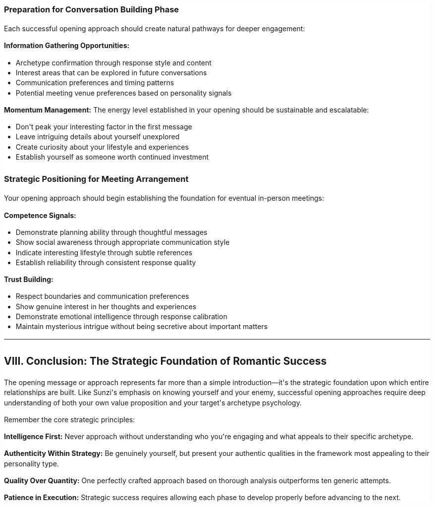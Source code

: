 ### Preparation for Conversation Building Phase

Each successful opening approach should create natural pathways for deeper engagement:

**Information Gathering Opportunities:**
- Archetype confirmation through response style and content
- Interest areas that can be explored in future conversations
- Communication preferences and timing patterns
- Potential meeting venue preferences based on personality signals

**Momentum Management:**
The energy level established in your opening should be sustainable and escalatable:
- Don't peak your interesting factor in the first message
- Leave intriguing details about yourself unexplored
- Create curiosity about your lifestyle and experiences
- Establish yourself as someone worth continued investment

### Strategic Positioning for Meeting Arrangement

Your opening approach should begin establishing the foundation for eventual in-person meetings:

**Competence Signals:**
- Demonstrate planning ability through thoughtful messages
- Show social awareness through appropriate communication style
- Indicate interesting lifestyle through subtle references
- Establish reliability through consistent response quality

**Trust Building:**
- Respect boundaries and communication preferences
- Show genuine interest in her thoughts and experiences
- Demonstrate emotional intelligence through response calibration
- Maintain mysterious intrigue without being secretive about important matters

---

## VIII. Conclusion: The Strategic Foundation of Romantic Success

The opening message or approach represents far more than a simple introduction—it's the strategic foundation upon which entire relationships are built. Like Sunzi's emphasis on knowing yourself and your enemy, successful opening approaches require deep understanding of both your own value proposition and your target's archetype psychology.

Remember the core strategic principles:

**Intelligence First:** Never approach without understanding who you're engaging and what appeals to their specific archetype.

**Authenticity Within Strategy:** Be genuinely yourself, but present your authentic qualities in the framework most appealing to their personality type.

**Quality Over Quantity:** One perfectly crafted approach based on thorough analysis outperforms ten generic attempts.

**Patience in Execution:** Strategic success requires allowing each phase to develop properly before advancing to the next.
